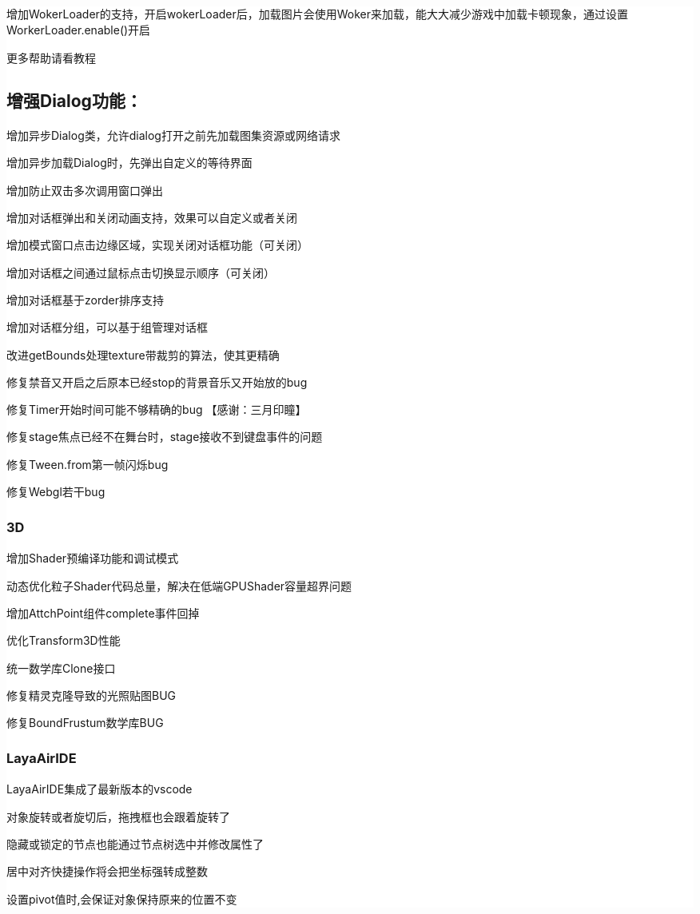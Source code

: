 增加WokerLoader的支持，开启wokerLoader后，加载图片会使用Woker来加载，能大大减少游戏中加载卡顿现象，通过设置WorkerLoader.enable()开启

更多帮助请看教程


增强Dialog功能：
---------------------

增加异步Dialog类，允许dialog打开之前先加载图集资源或网络请求

增加异步加载Dialog时，先弹出自定义的等待界面

增加防止双击多次调用窗口弹出

增加对话框弹出和关闭动画支持，效果可以自定义或者关闭

增加模式窗口点击边缘区域，实现关闭对话框功能（可关闭）

增加对话框之间通过鼠标点击切换显示顺序（可关闭）

增加对话框基于zorder排序支持


增加对话框分组，可以基于组管理对话框

改进getBounds处理texture带裁剪的算法，使其更精确

修复禁音又开启之后原本已经stop的背景音乐又开始放的bug

修复Timer开始时间可能不够精确的bug 【感谢：三月印瞳】

修复stage焦点已经不在舞台时，stage接收不到键盘事件的问题

修复Tween.from第一帧闪烁bug

修复Webgl若干bug

### 3D ###
增加Shader预编译功能和调试模式

动态优化粒子Shader代码总量，解决在低端GPUShader容量超界问题

增加AttchPoint组件complete事件回掉

优化Transform3D性能

统一数学库Clone接口

修复精灵克隆导致的光照贴图BUG

修复BoundFrustum数学库BUG


### LayaAirIDE ###
LayaAirIDE集成了最新版本的vscode

对象旋转或者旋切后，拖拽框也会跟着旋转了

隐藏或锁定的节点也能通过节点树选中并修改属性了

居中对齐快捷操作将会把坐标强转成整数

设置pivot值时,会保证对象保持原来的位置不变
